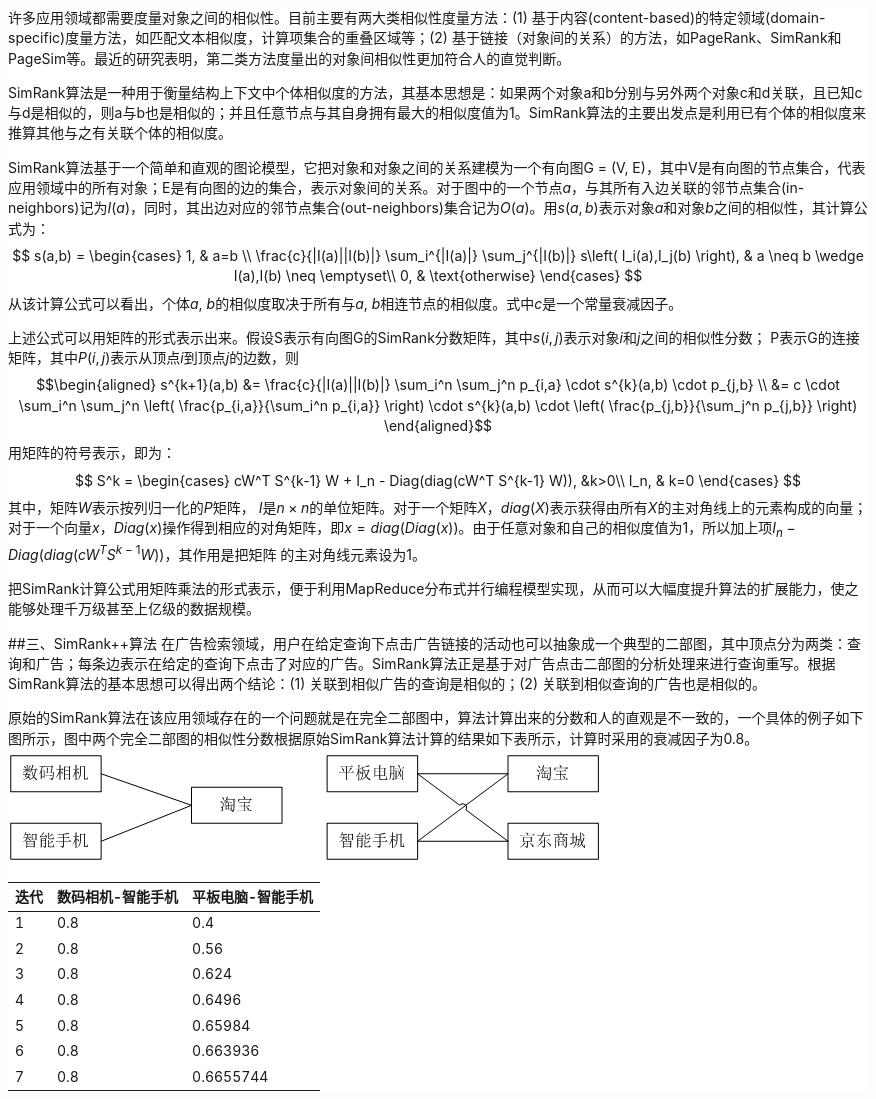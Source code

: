 许多应用领域都需要度量对象之间的相似性。目前主要有两大类相似性度量方法：(1) 基于内容(content-based)的特定领域(domain-specific)度量方法，如匹配文本相似度，计算项集合的重叠区域等；(2) 基于链接（对象间的关系）的方法，如PageRank、SimRank和PageSim等。最近的研究表明，第二类方法度量出的对象间相似性更加符合人的直觉判断。

SimRank算法是一种用于衡量结构上下文中个体相似度的方法，其基本思想是：如果两个对象a和b分别与另外两个对象c和d关联，且已知c与d是相似的，则a与b也是相似的；并且任意节点与其自身拥有最大的相似度值为1。SimRank算法的主要出发点是利用已有个体的相似度来推算其他与之有关联个体的相似度。

SimRank算法基于一个简单和直观的图论模型，它把对象和对象之间的关系建模为一个有向图G = (V, E)，其中V是有向图的节点集合，代表应用领域中的所有对象；E是有向图的边的集合，表示对象间的关系。对于图中的一个节点$a$，与其所有入边关联的邻节点集合(in-neighbors)记为$I(a)$，同时，其出边对应的邻节点集合(out-neighbors)集合记为$O(a)$。用$s(a, b)$表示对象$a$和对象$b$之间的相似性，其计算公式为：
$$
s(a,b) =
\begin{cases}
1, & a=b \\
\frac{c}{|I(a)||I(b)|} \sum_i^{|I(a)|} \sum_j^{|I(b)|} s\left( I_i(a),I_j(b) \right), & a \neq b \wedge I(a),I(b) \neq \emptyset\\
0, & \text{otherwise}
\end{cases}
$$
从该计算公式可以看出，个体$a$, $b$的相似度取决于所有与$a$, $b$相连节点的相似度。式中$c$是一个常量衰减因子。

上述公式可以用矩阵的形式表示出来。假设S表示有向图G的SimRank分数矩阵，其中$s(i,j)$表示对象$i$和$j$之间的相似性分数； P表示G的连接矩阵，其中$P(i,j)$表示从顶点$i$到顶点$j$的边数，则
$$\begin{aligned}
s^{k+1}(a,b) &= \frac{c}{|I(a)||I(b)|} \sum_i^n \sum_j^n p_{i,a} \cdot s^{k}(a,b) \cdot p_{j,b} \\
&= c \cdot \sum_i^n \sum_j^n \left( \frac{p_{i,a}}{\sum_i^n p_{i,a}} \right) \cdot s^{k}(a,b) \cdot \left( \frac{p_{j,b}}{\sum_j^n p_{j,b}} \right)
\end{aligned}$$
用矩阵的符号表示，即为：
$$ S^k = \begin{cases}
cW^T S^{k-1} W + I_n - Diag(diag(cW^T S^{k-1} W)), &k>0\\
I_n, & k=0
\end{cases} $$
其中，矩阵$W$表示按列归一化的$P$矩阵， $I$是$n×n$的单位矩阵。对于一个矩阵$X$，$diag(X)$表示获得由所有$X$的主对角线上的元素构成的向量；对于一个向量$x$，$Diag(x)$操作得到相应的对角矩阵，即$x = diag(Diag(x))$。由于任意对象和自己的相似度值为1，所以加上项$I_n - Diag(diag(cW^T S^{k-1} W))$，其作用是把矩阵 的主对角线元素设为1。

把SimRank计算公式用矩阵乘法的形式表示，便于利用MapReduce分布式并行编程模型实现，从而可以大幅度提升算法的扩展能力，使之能够处理千万级甚至上亿级的数据规模。

##三、SimRank++算法
在广告检索领域，用户在给定查询下点击广告链接的活动也可以抽象成一个典型的二部图，其中顶点分为两类：查询和广告；每条边表示在给定的查询下点击了对应的广告。SimRank算法正是基于对广告点击二部图的分析处理来进行查询重写。根据SimRank算法的基本思想可以得出两个结论：(1) 关联到相似广告的查询是相似的；(2) 关联到相似查询的广告也是相似的。

原始的SimRank算法在该应用领域存在的一个问题就是在完全二部图中，算法计算出来的分数和人的直观是不一致的，一个具体的例子如下图所示，图中两个完全二部图的相似性分数根据原始SimRank算法计算的结果如下表所示，计算时采用的衰减因子为0.8。
![example1](simrank-plus-plus/query-ad-example.png)

|迭代|数码相机-智能手机|平板电脑-智能手机|
|---|---|---|
|1|0.8|0.4|
|2|0.8|0.56|
|3|0.8|0.624|
|4|0.8|0.6496|
|5|0.8|0.65984|
|6|0.8|0.663936|
|7|0.8|0.6655744|
